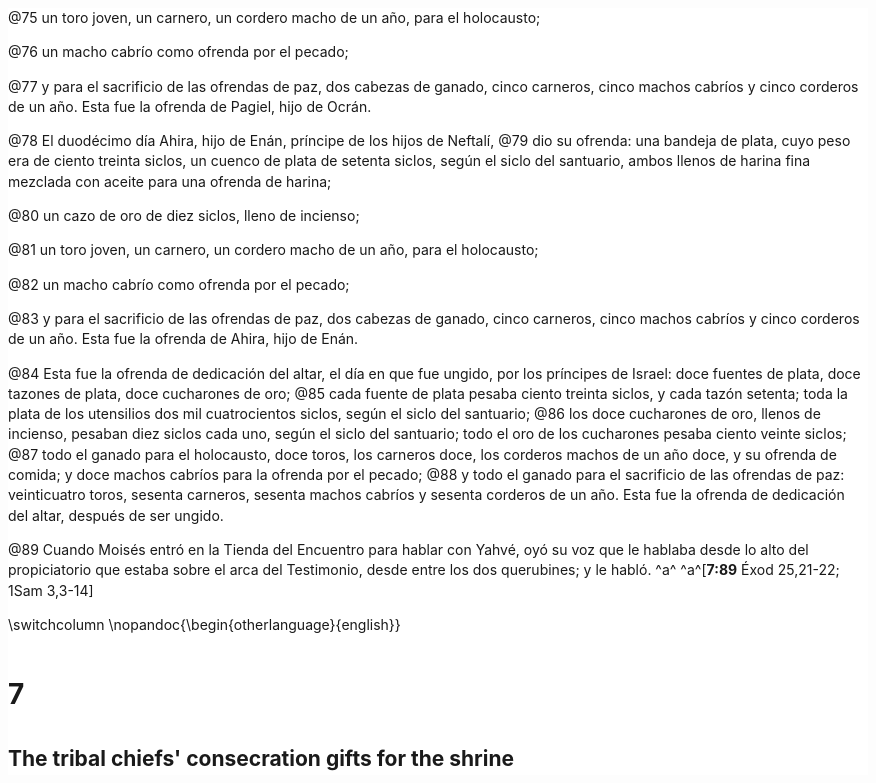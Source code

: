 @75 un toro joven, un carnero, un cordero macho de un año, para el holocausto;

@76 un macho cabrío como ofrenda por el pecado;

@77 y para el sacrificio de las ofrendas de paz, dos cabezas de ganado, cinco carneros, cinco machos cabríos y cinco corderos de un año. Esta fue la ofrenda de Pagiel, hijo de Ocrán.

@78 El duodécimo día Ahira, hijo de Enán, príncipe de los hijos de Neftalí, @79 dio su ofrenda: una bandeja de plata, cuyo peso era de ciento treinta siclos, un cuenco de plata de setenta siclos, según el siclo del santuario, ambos llenos de harina fina mezclada con aceite para una ofrenda de harina;

@80 un cazo de oro de diez siclos, lleno de incienso;

@81 un toro joven, un carnero, un cordero macho de un año, para el holocausto;

@82 un macho cabrío como ofrenda por el pecado;

@83 y para el sacrificio de las ofrendas de paz, dos cabezas de ganado, cinco carneros, cinco machos cabríos y cinco corderos de un año. Esta fue la ofrenda de Ahira, hijo de Enán.

@84 Esta fue la ofrenda de dedicación del altar, el día en que fue ungido, por los príncipes de Israel: doce fuentes de plata, doce tazones de plata, doce cucharones de oro; @85 cada fuente de plata pesaba ciento treinta siclos, y cada tazón setenta; toda la plata de los utensilios dos mil cuatrocientos siclos, según el siclo del santuario; @86 los doce cucharones de oro, llenos de incienso, pesaban diez siclos cada uno, según el siclo del santuario; todo el oro de los cucharones pesaba ciento veinte siclos; @87 todo el ganado para el holocausto, doce toros, los carneros doce, los corderos machos de un año doce, y su ofrenda de comida; y doce machos cabríos para la ofrenda por el pecado; @88 y todo el ganado para el sacrificio de las ofrendas de paz: veinticuatro toros, sesenta carneros, sesenta machos cabríos y sesenta corderos de un año. Esta fue la ofrenda de dedicación del altar, después de ser ungido.

@89 Cuando Moisés entró en la Tienda del Encuentro para hablar con Yahvé, oyó su voz que le hablaba desde lo alto del propiciatorio que estaba sobre el arca del Testimonio, desde entre los dos querubines; y le habló. ^a^
^a^[**7:89** Éxod 25,21-22; 1Sam 3,3-14]

\switchcolumn
\nopandoc{\begin{otherlanguage}{english}}

# 7
## The tribal chiefs' consecration gifts for the shrine
